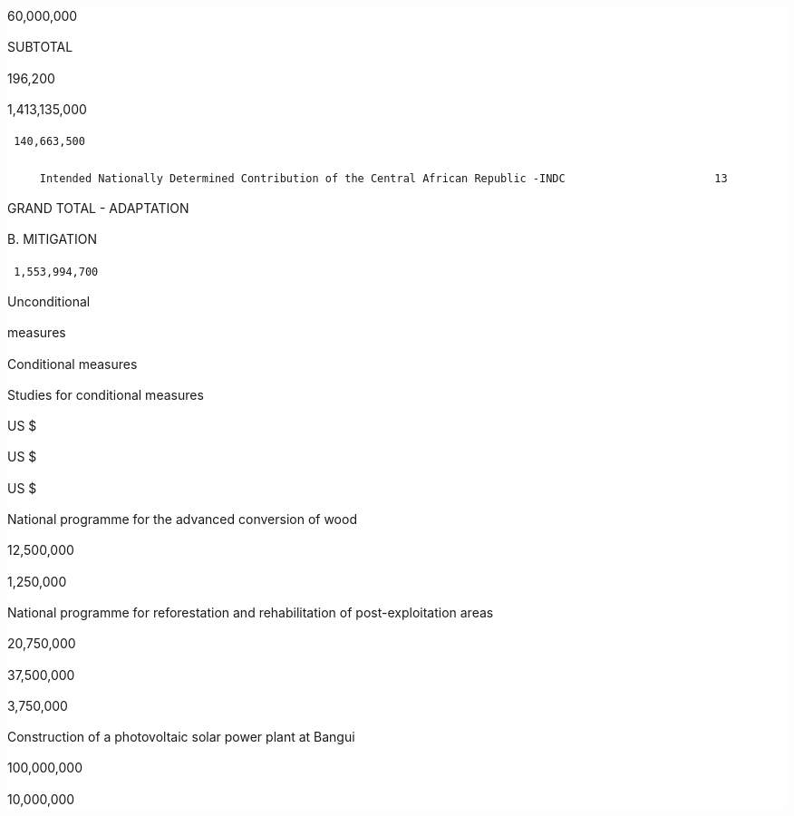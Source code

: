 60,000,000  

SUBTOTAL 

196,200   

1,413,135,000   

     140,663,500  

         Intended Nationally Determined Contribution of the Central African Republic -INDC                       13 
 

GRAND TOTAL - ADAPTATION 
  

B. MITIGATION 

  

     1,553,994,700 

Unconditional 

measures 

Conditional 
measures 

 

Studies for 
conditional 
measures 

US $ 

US $ 

US $ 

National programme for the advanced conversion of wood 

12,500,000  

1,250,000  

National programme for reforestation and rehabilitation of 
post-exploitation areas 

 

20,750,000  

37,500,000  

3,750,000  

Construction of a photovoltaic solar power plant at Bangui 

  

100,000,000  

10,000,000  

